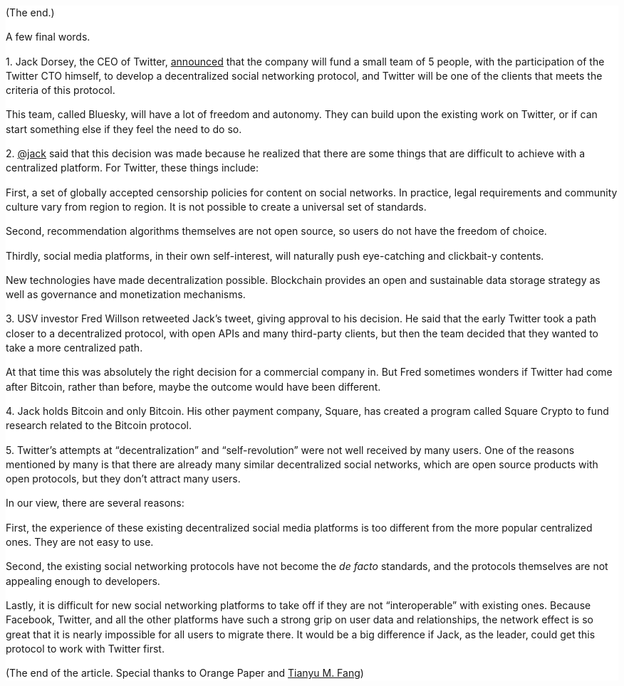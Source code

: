 (The end.)

A few final words.

1\. Jack Dorsey, the CEO of Twitter, [announced](https://twitter.com/bluesky/status/1204766347512537088) that the company will fund a small team of 5 people, with the participation of the Twitter CTO himself, to develop a decentralized social networking protocol, and Twitter will be one of the clients that meets the criteria of this protocol.

This team, called Bluesky, will have a lot of freedom and autonomy. They can build upon the existing work on Twitter, or if can start something else if they feel the need to do so.

2\. [@jack](https://twitter.com/jack/status/1204766078468911106) said that this decision was made because he realized that there are some things that are difficult to achieve with a centralized platform. For Twitter, these things include:

First, a set of globally accepted censorship policies for content on social networks. In practice, legal requirements and community culture vary from region to region. It is not possible to create a universal set of standards.

Second, recommendation algorithms themselves are not open source, so users do not have the freedom of choice.

Thirdly, social media platforms, in their own self-interest, will naturally push eye-catching and clickbait-y contents.

New technologies have made decentralization possible. Blockchain provides an open and sustainable data storage strategy as well as governance and monetization mechanisms.

3\. USV investor Fred Willson retweeted Jack’s tweet, giving approval to his decision. He said that the early Twitter took a path closer to a decentralized protocol, with open APIs and many third-party clients, but then the team decided that they wanted to take a more centralized path.

At that time this was absolutely the right decision for a commercial company in. But Fred sometimes wonders if Twitter had come after Bitcoin, rather than before, maybe the outcome would have been different.

4\. Jack holds Bitcoin and only Bitcoin. His other payment company, Square, has created a program called Square Crypto to fund research related to the Bitcoin protocol.

5\. Twitter’s attempts at “decentralization” and “self-revolution” were not well received by many users. One of the reasons mentioned by many is that there are already many similar decentralized social networks, which are open source products with open protocols, but they don’t attract many users.

In our view, there are several reasons:

First, the experience of these existing decentralized social media platforms is too different from the more popular centralized ones. They are not easy to use.

Second, the existing social networking protocols have not become the _de facto_ standards, and the protocols themselves are not appealing enough to developers.

Lastly, it is difficult for new social networking platforms to take off if they are not “interoperable” with existing ones. Because Facebook, Twitter, and all the other platforms have such a strong grip on user data and relationships, the network effect is so great that it is nearly impossible for all users to migrate there. It would be a big difference if Jack, as the leader, could get this protocol to work with Twitter first.

(The end of the article. Special thanks to Orange Paper and [Tianyu M. Fang](https://medium.com/u/e2edf20aad19?source=post_page-----307fc849c860--------------------------------))